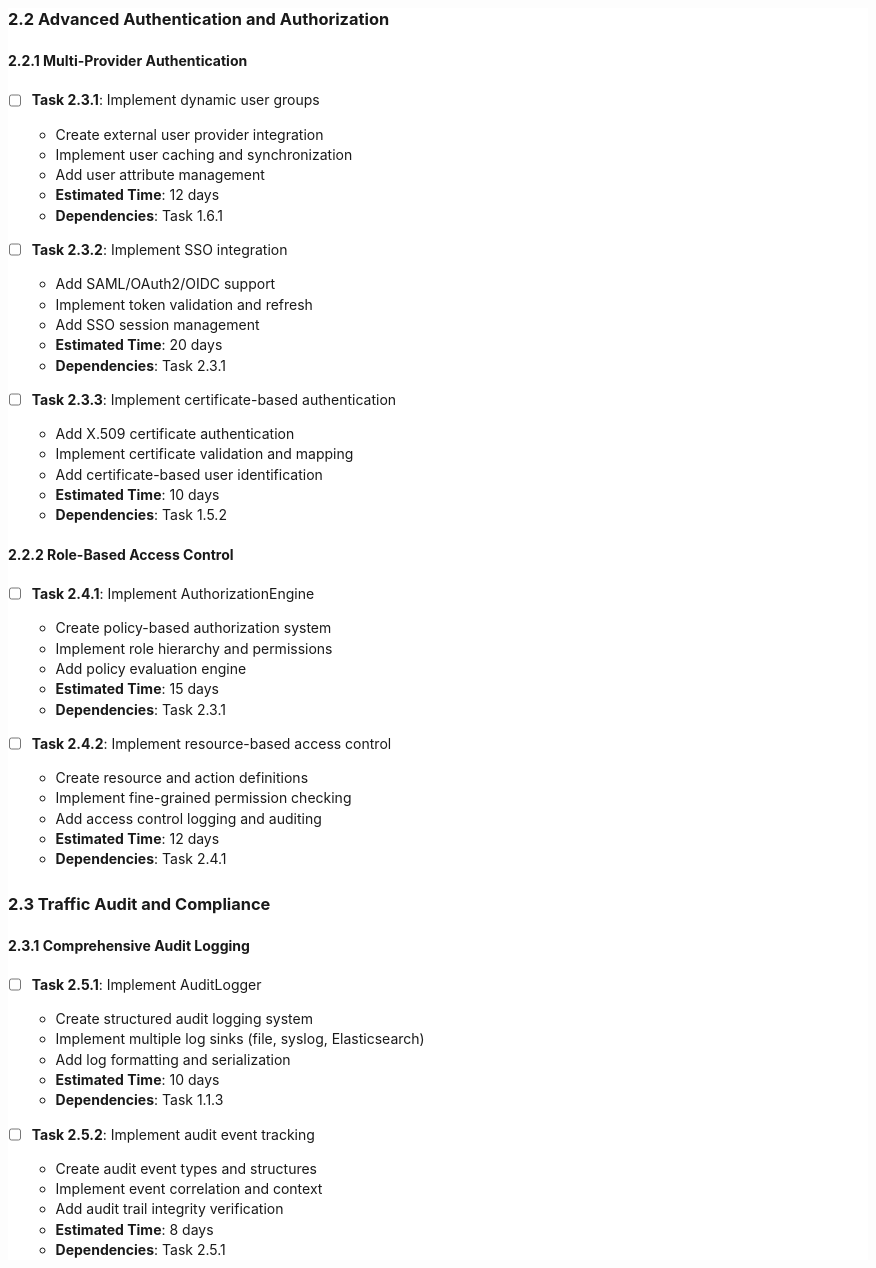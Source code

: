 ### 2.2 Advanced Authentication and Authorization

#### 2.2.1 Multi-Provider Authentication
- [ ] **Task 2.3.1**: Implement dynamic user groups
  - Create external user provider integration
  - Implement user caching and synchronization
  - Add user attribute management
  - **Estimated Time**: 12 days
  - **Dependencies**: Task 1.6.1

- [ ] **Task 2.3.2**: Implement SSO integration
  - Add SAML/OAuth2/OIDC support
  - Implement token validation and refresh
  - Add SSO session management
  - **Estimated Time**: 20 days
  - **Dependencies**: Task 2.3.1

- [ ] **Task 2.3.3**: Implement certificate-based authentication
  - Add X.509 certificate authentication
  - Implement certificate validation and mapping
  - Add certificate-based user identification
  - **Estimated Time**: 10 days
  - **Dependencies**: Task 1.5.2

#### 2.2.2 Role-Based Access Control
- [ ] **Task 2.4.1**: Implement AuthorizationEngine
  - Create policy-based authorization system
  - Implement role hierarchy and permissions
  - Add policy evaluation engine
  - **Estimated Time**: 15 days
  - **Dependencies**: Task 2.3.1

- [ ] **Task 2.4.2**: Implement resource-based access control
  - Create resource and action definitions
  - Implement fine-grained permission checking
  - Add access control logging and auditing
  - **Estimated Time**: 12 days
  - **Dependencies**: Task 2.4.1

### 2.3 Traffic Audit and Compliance

#### 2.3.1 Comprehensive Audit Logging
- [ ] **Task 2.5.1**: Implement AuditLogger
  - Create structured audit logging system
  - Implement multiple log sinks (file, syslog, Elasticsearch)
  - Add log formatting and serialization
  - **Estimated Time**: 10 days
  - **Dependencies**: Task 1.1.3

- [ ] **Task 2.5.2**: Implement audit event tracking
  - Create audit event types and structures
  - Implement event correlation and context
  - Add audit trail integrity verification
  - **Estimated Time**: 8 days
  - **Dependencies**: Task 2.5.1
